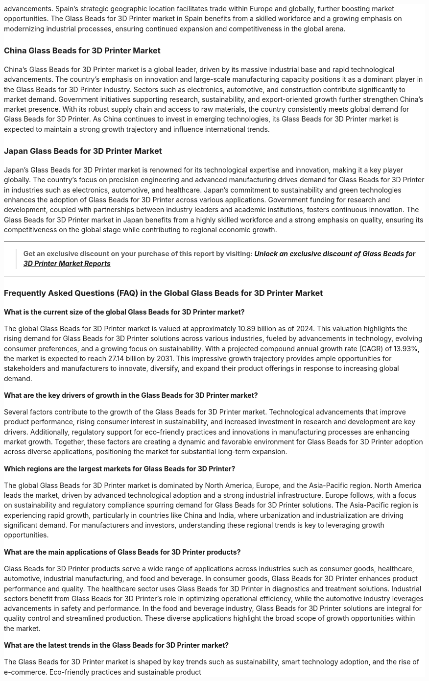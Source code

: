 advancements. Spain&rsquo;s strategic geographic location facilitates trade within Europe and globally, further boosting market opportunities. The Glass Beads for 3D Printer market in Spain benefits from a skilled workforce and a growing emphasis on modernizing industrial processes, ensuring continued expansion and competitiveness in the global arena.</p><h3>China Glass Beads for 3D Printer Market</h3><p>China&rsquo;s Glass Beads for 3D Printer market is a global leader, driven by its massive industrial base and rapid technological advancements. The country&rsquo;s emphasis on innovation and large-scale manufacturing capacity positions it as a dominant player in the Glass Beads for 3D Printer industry. Sectors such as electronics, automotive, and construction contribute significantly to market demand. Government initiatives supporting research, sustainability, and export-oriented growth further strengthen China&rsquo;s market presence. With its robust supply chain and access to raw materials, the country consistently meets global demand for Glass Beads for 3D Printer. As China continues to invest in emerging technologies, its Glass Beads for 3D Printer market is expected to maintain a strong growth trajectory and influence international trends.</p><h3>Japan Glass Beads for 3D Printer Market</h3><p>Japan&rsquo;s Glass Beads for 3D Printer market is renowned for its technological expertise and innovation, making it a key player globally. The country&rsquo;s focus on precision engineering and advanced manufacturing drives demand for Glass Beads for 3D Printer in industries such as electronics, automotive, and healthcare. Japan&rsquo;s commitment to sustainability and green technologies enhances the adoption of Glass Beads for 3D Printer across various applications. Government funding for research and development, coupled with partnerships between industry leaders and academic institutions, fosters continuous innovation. The Glass Beads for 3D Printer market in Japan benefits from a highly skilled workforce and a strong emphasis on quality, ensuring its competitiveness on the global stage while contributing to regional economic growth.</p><hr /><blockquote><p><strong>Get an exclusive discount on your purchase of this report by visiting: <em><a href="://marketresearchpulse.com/ask-for-discount/136796?utm_source=Github&amp;utm_medium=091">Unlock an exclusive discount of Glass Beads for 3D Printer Market Reports</a></em>&nbsp;</strong></p></blockquote><hr /><h3>Frequently Asked Questions (FAQ) in the Global Glass Beads for 3D Printer Market</h3><p><strong>What is the current size of the global Glass Beads for 3D Printer market?</strong></p><p>The global Glass Beads for 3D Printer market is valued at approximately 10.89 billion as of 2024. This valuation highlights the rising demand for Glass Beads for 3D Printer solutions across various industries, fueled by advancements in technology, evolving consumer preferences, and a growing focus on sustainability. With a projected compound annual growth rate (CAGR) of 13.93%, the market is expected to reach 27.14 billion by 2031. This impressive growth trajectory provides ample opportunities for stakeholders and manufacturers to innovate, diversify, and expand their product offerings in response to increasing global demand.</p><p><strong>What are the key drivers of growth in the Glass Beads for 3D Printer market?</strong></p><p>Several factors contribute to the growth of the Glass Beads for 3D Printer market. Technological advancements that improve product performance, rising consumer interest in sustainability, and increased investment in research and development are key drivers. Additionally, regulatory support for eco-friendly practices and innovations in manufacturing processes are enhancing market growth. Together, these factors are creating a dynamic and favorable environment for Glass Beads for 3D Printer adoption across diverse applications, positioning the market for substantial long-term expansion.</p><p><strong>Which regions are the largest markets for Glass Beads for 3D Printer?</strong></p><p>The global Glass Beads for 3D Printer market is dominated by North America, Europe, and the Asia-Pacific region. North America leads the market, driven by advanced technological adoption and a strong industrial infrastructure. Europe follows, with a focus on sustainability and regulatory compliance spurring demand for Glass Beads for 3D Printer solutions. The Asia-Pacific region is experiencing rapid growth, particularly in countries like China and India, where urbanization and industrialization are driving significant demand. For manufacturers and investors, understanding these regional trends is key to leveraging growth opportunities.</p><p><strong>What are the main applications of Glass Beads for 3D Printer products?</strong></p><p>Glass Beads for 3D Printer products serve a wide range of applications across industries such as consumer goods, healthcare, automotive, industrial manufacturing, and food and beverage. In consumer goods, Glass Beads for 3D Printer enhances product performance and quality. The healthcare sector uses Glass Beads for 3D Printer in diagnostics and treatment solutions. Industrial sectors benefit from Glass Beads for 3D Printer&rsquo;s role in optimizing operational efficiency, while the automotive industry leverages advancements in safety and performance. In the food and beverage industry, Glass Beads for 3D Printer solutions are integral for quality control and streamlined production. These diverse applications highlight the broad scope of growth opportunities within the market.</p><p><strong>What are the latest trends in the Glass Beads for 3D Printer market?</strong></p><p>The Glass Beads for 3D Printer market is shaped by key trends such as sustainability, smart technology adoption, and the rise of e-commerce. Eco-friendly practices and sustainable product